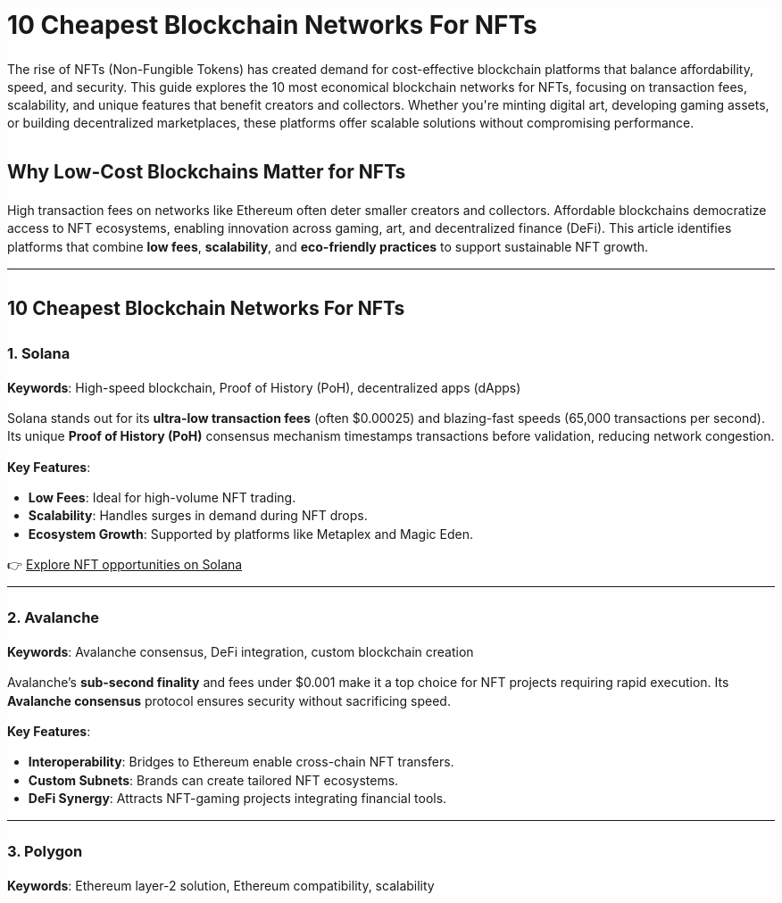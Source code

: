 # 10 Cheapest Blockchain Networks For NFTs  

The rise of NFTs (Non-Fungible Tokens) has created demand for cost-effective blockchain platforms that balance affordability, speed, and security. This guide explores the 10 most economical blockchain networks for NFTs, focusing on transaction fees, scalability, and unique features that benefit creators and collectors. Whether you're minting digital art, developing gaming assets, or building decentralized marketplaces, these platforms offer scalable solutions without compromising performance.  

## Why Low-Cost Blockchains Matter for NFTs  

High transaction fees on networks like Ethereum often deter smaller creators and collectors. Affordable blockchains democratize access to NFT ecosystems, enabling innovation across gaming, art, and decentralized finance (DeFi). This article identifies platforms that combine **low fees**, **scalability**, and **eco-friendly practices** to support sustainable NFT growth.  

---

## 10 Cheapest Blockchain Networks For NFTs  

### 1. Solana  
**Keywords**: High-speed blockchain, Proof of History (PoH), decentralized apps (dApps)  

Solana stands out for its **ultra-low transaction fees** (often $0.00025) and blazing-fast speeds (65,000 transactions per second). Its unique **Proof of History (PoH)** consensus mechanism timestamps transactions before validation, reducing network congestion.  

**Key Features**:  
- **Low Fees**: Ideal for high-volume NFT trading.  
- **Scalability**: Handles surges in demand during NFT drops.  
- **Ecosystem Growth**: Supported by platforms like Metaplex and Magic Eden.  

👉 [Explore NFT opportunities on Solana](https://bit.ly/okx-bonus)  

---

### 2. Avalanche  
**Keywords**: Avalanche consensus, DeFi integration, custom blockchain creation  

Avalanche’s **sub-second finality** and fees under $0.001 make it a top choice for NFT projects requiring rapid execution. Its **Avalanche consensus** protocol ensures security without sacrificing speed.  

**Key Features**:  
- **Interoperability**: Bridges to Ethereum enable cross-chain NFT transfers.  
- **Custom Subnets**: Brands can create tailored NFT ecosystems.  
- **DeFi Synergy**: Attracts NFT-gaming projects integrating financial tools.  

---

### 3. Polygon  
**Keywords**: Ethereum layer-2 solution, Ethereum compatibility, scalability  
